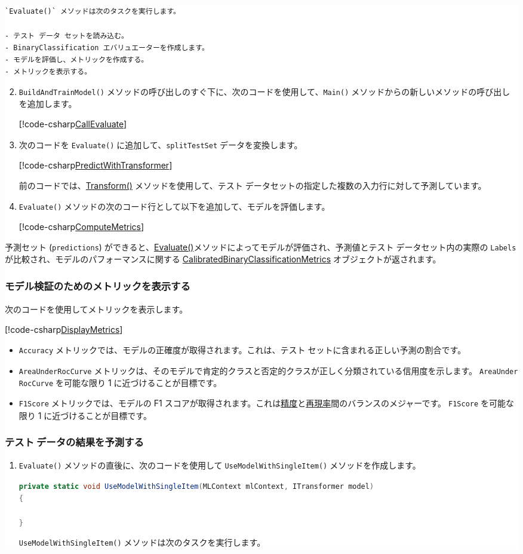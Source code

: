     `Evaluate()` メソッドは次のタスクを実行します。

    - テスト データ セットを読み込む。
    - BinaryClassification エバリュエーターを作成します。
    - モデルを評価し、メトリックを作成する。
    - メトリックを表示する。

2. `BuildAndTrainModel()` メソッドの呼び出しのすぐ下に、次のコードを使用して、`Main()` メソッドからの新しいメソッドの呼び出しを追加します。

    [!code-csharp[CallEvaluate](./snippets/sentiment-analysis/csharp/Program.cs#CallEvaluate "Call the Evaluate method")]

3. 次のコードを `Evaluate()` に追加して、`splitTestSet` データを変換します。

    [!code-csharp[PredictWithTransformer](./snippets/sentiment-analysis/csharp/Program.cs#TransformData "Predict using the Transformer")]

    前のコードでは、[Transform()](xref:Microsoft.ML.ITransformer.Transform%2A) メソッドを使用して、テスト データセットの指定した複数の入力行に対して予測しています。

4. `Evaluate()` メソッドの次のコード行として以下を追加して、モデルを評価します。

    [!code-csharp[ComputeMetrics](./snippets/sentiment-analysis/csharp/Program.cs#Evaluate "Compute Metrics")]

予測セット (`predictions`) ができると、[Evaluate()](xref:Microsoft.ML.BinaryClassificationCatalog.Evaluate%2A)メソッドによってモデルが評価され、予測値とテスト データセット内の実際の `Labels` が比較され、モデルのパフォーマンスに関する [CalibratedBinaryClassificationMetrics](xref:Microsoft.ML.Data.CalibratedBinaryClassificationMetrics) オブジェクトが返されます。

### <a name="displaying-the-metrics-for-model-validation"></a>モデル検証のためのメトリックを表示する

次のコードを使用してメトリックを表示します。

[!code-csharp[DisplayMetrics](./snippets/sentiment-analysis/csharp/Program.cs#DisplayMetrics "Display selected metrics")]

- `Accuracy` メトリックでは、モデルの正確度が取得されます。これは、テスト セットに含まれる正しい予測の割合です。

- `AreaUnderRocCurve` メトリックは、そのモデルで肯定的クラスと否定的クラスが正しく分類されている信用度を示します。 `AreaUnderRocCurve` を可能な限り 1 に近づけることが目標です。

- `F1Score` メトリックでは、モデルの F1 スコアが取得されます。これは[精度](../resources/glossary.md#precision)と[再現率](../resources/glossary.md#recall)間のバランスのメジャーです。  `F1Score` を可能な限り 1 に近づけることが目標です。

### <a name="predict-the-test-data-outcome"></a>テスト データの結果を予測する

1. `Evaluate()` メソッドの直後に、次のコードを使用して `UseModelWithSingleItem()` メソッドを作成します。

    ```csharp
    private static void UseModelWithSingleItem(MLContext mlContext, ITransformer model)
    {

    }
    ```

    `UseModelWithSingleItem()` メソッドは次のタスクを実行します。
